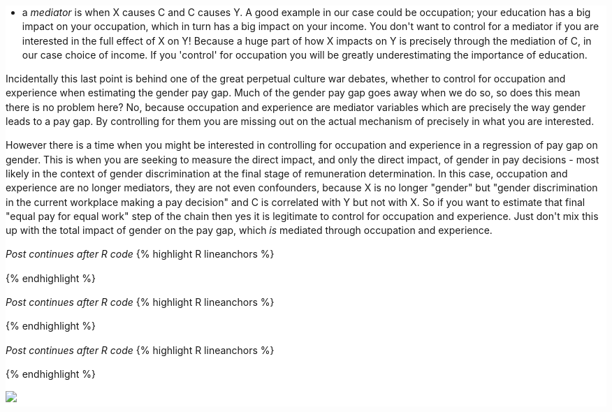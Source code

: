 - a *mediator* is when X causes C and C causes Y. A good example in our case could be occupation; your education has a big impact on your occupation, which in turn has a big impact on your income. You don't want to control for a mediator if you are interested in the full effect of X on Y! Because a huge part of how X impacts on Y is precisely through the mediation of C, in our case choice of income. If you 'control' for occupation you will be greatly underestimating the importance of education.

Incidentally this last point is behind one of the great perpetual culture war debates, whether to control for occupation and experience when estimating the gender pay gap. Much of the gender pay gap goes away when we do so, so does this mean there is no problem here? No, because occupation and experience are mediator variables which are precisely the way gender leads to a pay gap. By controlling for them you are missing out on the actual mechanism of precisely in what you are interested.

However there is a time when you might be interested in controlling for occupation and experience in a regression of pay gap on gender. This is when you are seeking to measure the direct impact, and only the direct impact, of gender in pay decisions - most likely in the context of gender discrimination at the final stage of remuneration determination. In this case, occupation and experience are no longer mediators, they are not even confounders, because X is no longer "gender" but "gender discrimination in the current workplace making a pay decision" and C is correlated with Y but not with X. So if you want to estimate that final "equal pay for equal work" step of the chain then yes it is legitimate to control for occupation and experience. Just don't mix this up with the total impact of gender on the pay gap, which *is* mediated through occupation and experience.




*Post continues after R code*
{% highlight R lineanchors %}





{% endhighlight %}






*Post continues after R code*
{% highlight R lineanchors %}

{% endhighlight %}


*Post continues after R code*
{% highlight R lineanchors %}




{% endhighlight %}


<img src='/img/0247-original-diagram.jpeg' width=80%>



